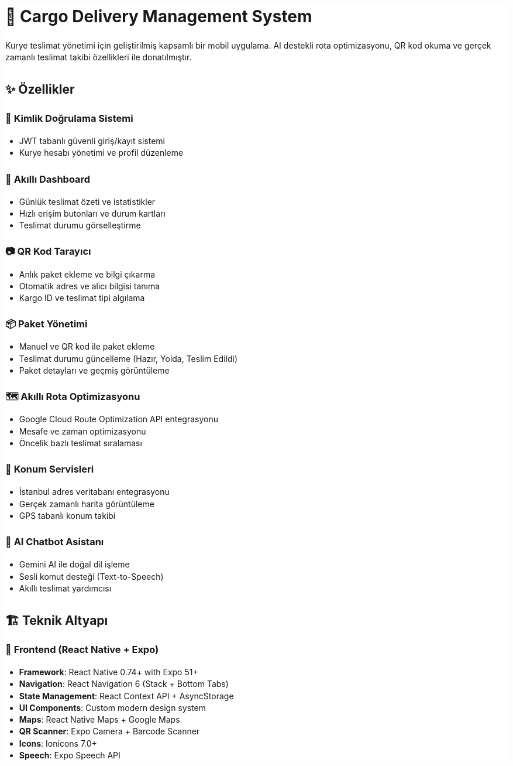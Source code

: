 # 🚚 Cargo Delivery Management System

Kurye teslimat yönetimi için geliştirilmiş kapsamlı bir mobil uygulama. AI destekli rota optimizasyonu, QR kod okuma ve gerçek zamanlı teslimat takibi özellikleri ile donatılmıştır.

## ✨ Özellikler

### 🔐 **Kimlik Doğrulama Sistemi**
- JWT tabanlı güvenli giriş/kayıt sistemi
- Kurye hesabı yönetimi ve profil düzenleme

### 📱 **Akıllı Dashboard**
- Günlük teslimat özeti ve istatistikler
- Hızlı erişim butonları ve durum kartları
- Teslimat durumu görselleştirme

### 📷 **QR Kod Tarayıcı**
- Anlık paket ekleme ve bilgi çıkarma
- Otomatik adres ve alıcı bilgisi tanıma
- Kargo ID ve teslimat tipi algılama

### 📦 **Paket Yönetimi**
- Manuel ve QR kod ile paket ekleme
- Teslimat durumu güncelleme (Hazır, Yolda, Teslim Edildi)
- Paket detayları ve geçmiş görüntüleme

### 🗺️ **Akıllı Rota Optimizasyonu**
- Google Cloud Route Optimization API entegrasyonu
- Mesafe ve zaman optimizasyonu
- Öncelik bazlı teslimat sıralaması

### 🎯 **Konum Servisleri**
- İstanbul adres veritabanı entegrasyonu
- Gerçek zamanlı harita görüntüleme
- GPS tabanlı konum takibi

### 🤖 **AI Chatbot Asistanı**
- Gemini AI ile doğal dil işleme
- Sesli komut desteği (Text-to-Speech)
- Akıllı teslimat yardımcısı

## 🏗️ Teknik Altyapı

### 📱 **Frontend (React Native + Expo)**
- **Framework**: React Native 0.74+ with Expo 51+
- **Navigation**: React Navigation 6 (Stack + Bottom Tabs)
- **State Management**: React Context API + AsyncStorage
- **UI Components**: Custom modern design system
- **Maps**: React Native Maps + Google Maps
- **QR Scanner**: Expo Camera + Barcode Scanner
- **Icons**: Ionicons 7.0+
- **Speech**: Expo Speech API
